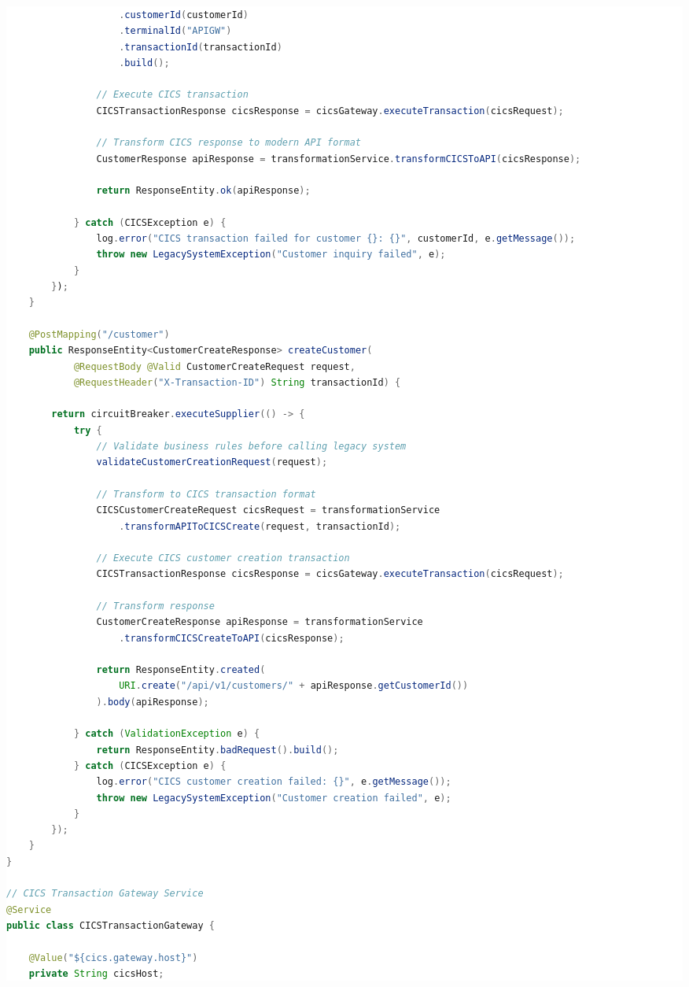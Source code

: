 ```java
                    .customerId(customerId)
                    .terminalId("APIGW")
                    .transactionId(transactionId)
                    .build();
                
                // Execute CICS transaction
                CICSTransactionResponse cicsResponse = cicsGateway.executeTransaction(cicsRequest);
                
                // Transform CICS response to modern API format
                CustomerResponse apiResponse = transformationService.transformCICSToAPI(cicsResponse);
                
                return ResponseEntity.ok(apiResponse);
                
            } catch (CICSException e) {
                log.error("CICS transaction failed for customer {}: {}", customerId, e.getMessage());
                throw new LegacySystemException("Customer inquiry failed", e);
            }
        });
    }
    
    @PostMapping("/customer")
    public ResponseEntity<CustomerCreateResponse> createCustomer(
            @RequestBody @Valid CustomerCreateRequest request,
            @RequestHeader("X-Transaction-ID") String transactionId) {
        
        return circuitBreaker.executeSupplier(() -> {
            try {
                // Validate business rules before calling legacy system
                validateCustomerCreationRequest(request);
                
                // Transform to CICS transaction format
                CICSCustomerCreateRequest cicsRequest = transformationService
                    .transformAPIToCICSCreate(request, transactionId);
                
                // Execute CICS customer creation transaction
                CICSTransactionResponse cicsResponse = cicsGateway.executeTransaction(cicsRequest);
                
                // Transform response
                CustomerCreateResponse apiResponse = transformationService
                    .transformCICSCreateToAPI(cicsResponse);
                
                return ResponseEntity.created(
                    URI.create("/api/v1/customers/" + apiResponse.getCustomerId())
                ).body(apiResponse);
                
            } catch (ValidationException e) {
                return ResponseEntity.badRequest().build();
            } catch (CICSException e) {
                log.error("CICS customer creation failed: {}", e.getMessage());
                throw new LegacySystemException("Customer creation failed", e);
            }
        });
    }
}

// CICS Transaction Gateway Service
@Service
public class CICSTransactionGateway {
    
    @Value("${cics.gateway.host}")
    private String cicsHost;
```